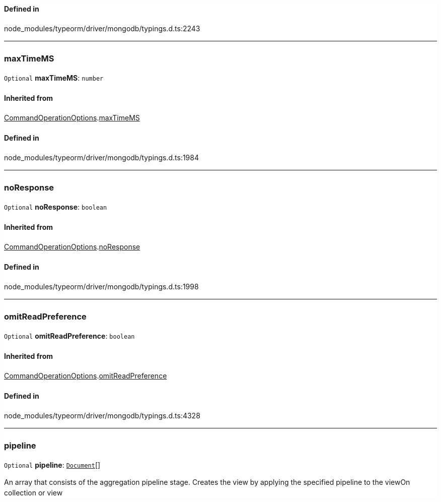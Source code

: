 #### Defined in

node_modules/typeorm/driver/mongodb/typings.d.ts:2243

___

### maxTimeMS

 `Optional` **maxTimeMS**: `number`

#### Inherited from

[CommandOperationOptions](CommandOperationOptions.md).[maxTimeMS](CommandOperationOptions.md#maxtimems)

#### Defined in

node_modules/typeorm/driver/mongodb/typings.d.ts:1984

___

### noResponse

 `Optional` **noResponse**: `boolean`

#### Inherited from

[CommandOperationOptions](CommandOperationOptions.md).[noResponse](CommandOperationOptions.md#noresponse)

#### Defined in

node_modules/typeorm/driver/mongodb/typings.d.ts:1998

___

### omitReadPreference

 `Optional` **omitReadPreference**: `boolean`

#### Inherited from

[CommandOperationOptions](CommandOperationOptions.md).[omitReadPreference](CommandOperationOptions.md#omitreadpreference)

#### Defined in

node_modules/typeorm/driver/mongodb/typings.d.ts:4328

___

### pipeline

 `Optional` **pipeline**: [`Document`](Document.md)[]

An array that consists of the aggregation pipeline stage. Creates the view by applying the specified pipeline to the viewOn collection or view
